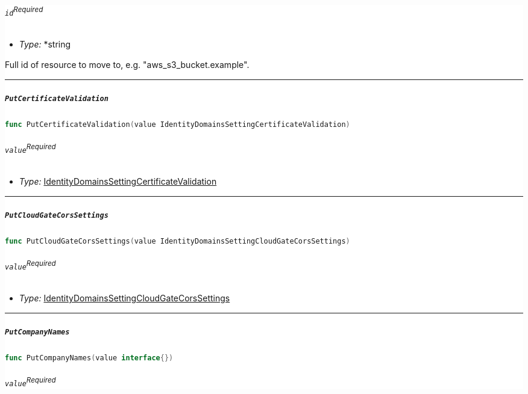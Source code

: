 ###### `id`<sup>Required</sup> <a name="id" id="rhizo-co-terraform-provider-oci.identityDomainsSetting.IdentityDomainsSetting.moveToId.parameter.id"></a>

- *Type:* *string

Full id of resource to move to, e.g. "aws_s3_bucket.example".

---

##### `PutCertificateValidation` <a name="PutCertificateValidation" id="rhizo-co-terraform-provider-oci.identityDomainsSetting.IdentityDomainsSetting.putCertificateValidation"></a>

```go
func PutCertificateValidation(value IdentityDomainsSettingCertificateValidation)
```

###### `value`<sup>Required</sup> <a name="value" id="rhizo-co-terraform-provider-oci.identityDomainsSetting.IdentityDomainsSetting.putCertificateValidation.parameter.value"></a>

- *Type:* <a href="#rhizo-co-terraform-provider-oci.identityDomainsSetting.IdentityDomainsSettingCertificateValidation">IdentityDomainsSettingCertificateValidation</a>

---

##### `PutCloudGateCorsSettings` <a name="PutCloudGateCorsSettings" id="rhizo-co-terraform-provider-oci.identityDomainsSetting.IdentityDomainsSetting.putCloudGateCorsSettings"></a>

```go
func PutCloudGateCorsSettings(value IdentityDomainsSettingCloudGateCorsSettings)
```

###### `value`<sup>Required</sup> <a name="value" id="rhizo-co-terraform-provider-oci.identityDomainsSetting.IdentityDomainsSetting.putCloudGateCorsSettings.parameter.value"></a>

- *Type:* <a href="#rhizo-co-terraform-provider-oci.identityDomainsSetting.IdentityDomainsSettingCloudGateCorsSettings">IdentityDomainsSettingCloudGateCorsSettings</a>

---

##### `PutCompanyNames` <a name="PutCompanyNames" id="rhizo-co-terraform-provider-oci.identityDomainsSetting.IdentityDomainsSetting.putCompanyNames"></a>

```go
func PutCompanyNames(value interface{})
```

###### `value`<sup>Required</sup> <a name="value" id="rhizo-co-terraform-provider-oci.identityDomainsSetting.IdentityDomainsSetting.putCompanyNames.parameter.value"></a>
